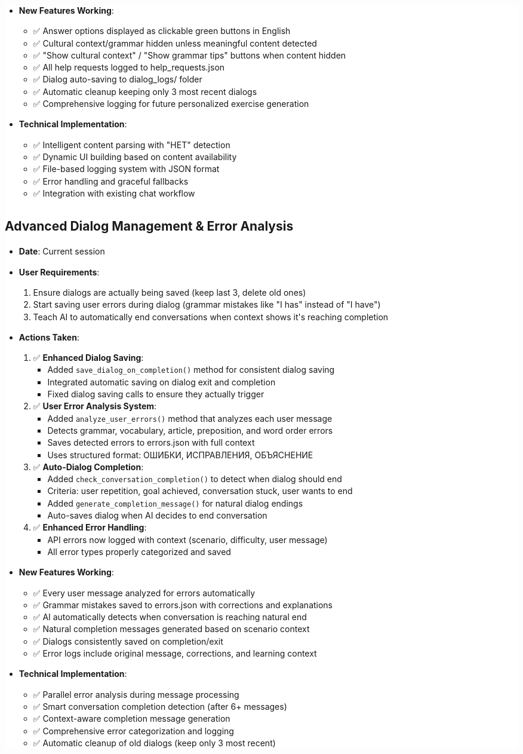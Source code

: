 - **New Features Working**:
  - ✅ Answer options displayed as clickable green buttons in English
  - ✅ Cultural context/grammar hidden unless meaningful content detected
  - ✅ "Show cultural context" / "Show grammar tips" buttons when content hidden
  - ✅ All help requests logged to help_requests.json
  - ✅ Dialog auto-saving to dialog_logs/ folder
  - ✅ Automatic cleanup keeping only 3 most recent dialogs
  - ✅ Comprehensive logging for future personalized exercise generation

- **Technical Implementation**:
  - ✅ Intelligent content parsing with "НЕТ" detection
  - ✅ Dynamic UI building based on content availability
  - ✅ File-based logging system with JSON format
  - ✅ Error handling and graceful fallbacks
  - ✅ Integration with existing chat workflow

## Advanced Dialog Management & Error Analysis
- **Date**: Current session
- **User Requirements**: 
  1. Ensure dialogs are actually being saved (keep last 3, delete old ones)
  2. Start saving user errors during dialog (grammar mistakes like "I has" instead of "I have")
  3. Teach AI to automatically end conversations when context shows it's reaching completion

- **Actions Taken**:
  1. ✅ **Enhanced Dialog Saving**:
     - Added `save_dialog_on_completion()` method for consistent dialog saving
     - Integrated automatic saving on dialog exit and completion
     - Fixed dialog saving calls to ensure they actually trigger
  2. ✅ **User Error Analysis System**:
     - Added `analyze_user_errors()` method that analyzes each user message
     - Detects grammar, vocabulary, article, preposition, and word order errors
     - Saves detected errors to errors.json with full context
     - Uses structured format: ОШИБКИ, ИСПРАВЛЕНИЯ, ОБЪЯСНЕНИЕ
  3. ✅ **Auto-Dialog Completion**:
     - Added `check_conversation_completion()` to detect when dialog should end
     - Criteria: user repetition, goal achieved, conversation stuck, user wants to end
     - Added `generate_completion_message()` for natural dialog endings
     - Auto-saves dialog when AI decides to end conversation
  4. ✅ **Enhanced Error Handling**:
     - API errors now logged with context (scenario, difficulty, user message)
     - All error types properly categorized and saved

- **New Features Working**:
  - ✅ Every user message analyzed for errors automatically
  - ✅ Grammar mistakes saved to errors.json with corrections and explanations
  - ✅ AI automatically detects when conversation is reaching natural end
  - ✅ Natural completion messages generated based on scenario context
  - ✅ Dialogs consistently saved on completion/exit
  - ✅ Error logs include original message, corrections, and learning context

- **Technical Implementation**:
  - ✅ Parallel error analysis during message processing
  - ✅ Smart conversation completion detection (after 6+ messages)
  - ✅ Context-aware completion message generation
  - ✅ Comprehensive error categorization and logging
  - ✅ Automatic cleanup of old dialogs (keep only 3 most recent)
